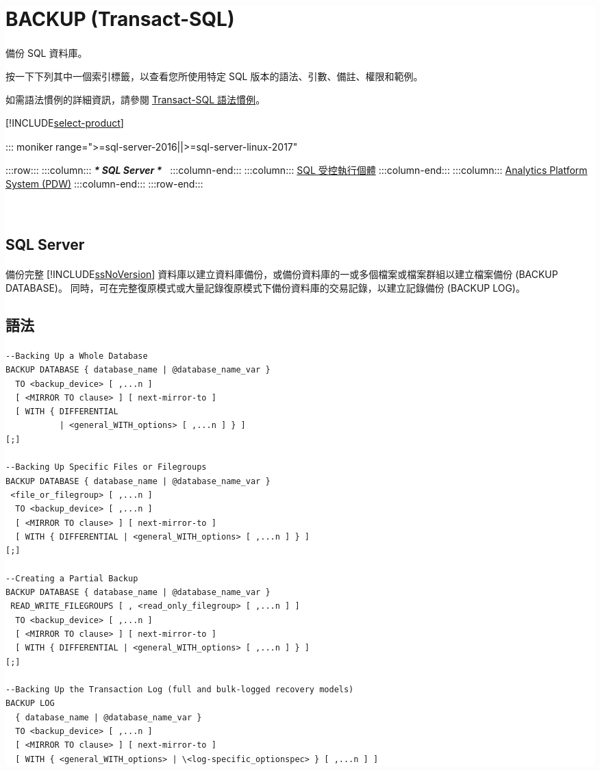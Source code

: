 # <a name="backup-transact-sql"></a>BACKUP (Transact-SQL)

備份 SQL 資料庫。

按一下下列其中一個索引標籤，以查看您所使用特定 SQL 版本的語法、引數、備註、權限和範例。

如需語法慣例的詳細資訊，請參閱 [Transact-SQL 語法慣例](../../t-sql/language-elements/transact-sql-syntax-conventions-transact-sql.md)。

[!INCLUDE[select-product](../../includes/select-product.md)]

::: moniker range=">=sql-server-2016||>=sql-server-linux-2017"

:::row:::
    :::column:::
        **_\* SQL Server \*_** &nbsp;
    :::column-end:::
    :::column:::
        [SQL 受控執行個體](backup-transact-sql.md?view=azuresqldb-mi-current)
    :::column-end:::
    :::column:::
        [Analytics Platform<br />System (PDW)](backup-transact-sql.md?view=aps-pdw-2016&preserve-view=true)
    :::column-end:::
:::row-end:::

&nbsp;

## <a name="sql-server"></a>SQL Server

備份完整 [!INCLUDE[ssNoVersion](../../includes/ssnoversion-md.md)] 資料庫以建立資料庫備份，或備份資料庫的一或多個檔案或檔案群組以建立檔案備份 (BACKUP DATABASE)。 同時，可在完整復原模式或大量記錄復原模式下備份資料庫的交易記錄，以建立記錄備份 (BACKUP LOG)。

## <a name="syntax"></a>語法

```syntaxsql
--Backing Up a Whole Database
BACKUP DATABASE { database_name | @database_name_var }
  TO <backup_device> [ ,...n ]
  [ <MIRROR TO clause> ] [ next-mirror-to ]
  [ WITH { DIFFERENTIAL
           | <general_WITH_options> [ ,...n ] } ]
[;]

--Backing Up Specific Files or Filegroups
BACKUP DATABASE { database_name | @database_name_var }
 <file_or_filegroup> [ ,...n ]
  TO <backup_device> [ ,...n ]
  [ <MIRROR TO clause> ] [ next-mirror-to ]
  [ WITH { DIFFERENTIAL | <general_WITH_options> [ ,...n ] } ]
[;]

--Creating a Partial Backup
BACKUP DATABASE { database_name | @database_name_var }
 READ_WRITE_FILEGROUPS [ , <read_only_filegroup> [ ,...n ] ]
  TO <backup_device> [ ,...n ]
  [ <MIRROR TO clause> ] [ next-mirror-to ]
  [ WITH { DIFFERENTIAL | <general_WITH_options> [ ,...n ] } ]
[;]

--Backing Up the Transaction Log (full and bulk-logged recovery models)
BACKUP LOG
  { database_name | @database_name_var }
  TO <backup_device> [ ,...n ]
  [ <MIRROR TO clause> ] [ next-mirror-to ]
  [ WITH { <general_WITH_options> | \<log-specific_optionspec> } [ ,...n ] ]
```